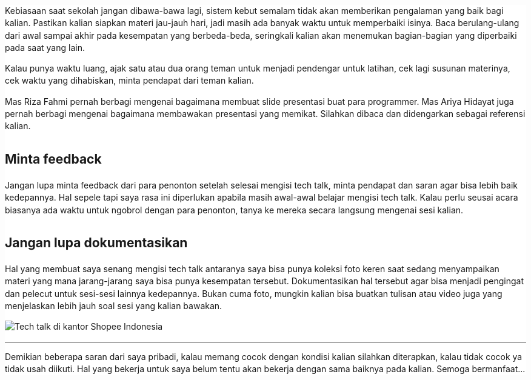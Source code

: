 Kebiasaan saat sekolah jangan dibawa-bawa lagi, sistem kebut semalam tidak akan memberikan pengalaman yang baik bagi kalian. Pastikan kalian siapkan materi jau-jauh hari, jadi masih ada banyak waktu untuk memperbaiki isinya. Baca berulang-ulang dari awal sampai akhir pada kesempatan yang berbeda-beda, seringkali kalian akan menemukan bagian-bagian yang diperbaiki pada saat yang lain.

Kalau punya waktu luang, ajak satu atau dua orang teman untuk menjadi pendengar untuk latihan, cek lagi susunan materinya, cek waktu yang dihabiskan, minta pendapat dari teman kalian.

Mas Riza Fahmi pernah berbagi mengenai bagaimana membuat slide presentasi buat para programmer. Mas Ariya Hidayat juga pernah berbagi mengenai bagaimana membawakan presentasi yang memikat. Silahkan dibaca dan didengarkan sebagai referensi kalian.

## Minta feedback

Jangan lupa minta feedback dari para penonton setelah selesai mengisi tech talk, minta pendapat dan saran agar bisa lebih baik kedepannya. Hal sepele tapi saya rasa ini diperlukan apabila masih awal-awal belajar mengisi tech talk. Kalau perlu seusai acara biasanya ada waktu untuk ngobrol dengan para penonton, tanya ke mereka secara langsung mengenai sesi kalian.

## Jangan lupa dokumentasikan

Hal yang membuat saya senang mengisi tech talk antaranya saya bisa punya koleksi foto keren saat sedang menyampaikan materi yang mana jarang-jarang saya bisa punya kesempatan tersebut. Dokumentasikan hal tersebut agar bisa menjadi pengingat dan pelecut untuk sesi-sesi lainnya kedepannya. Bukan cuma foto, mungkin kalian bisa buatkan tulisan atau video juga yang menjelaskan lebih jauh soal sesi yang kalian bawakan.

![Tech talk di kantor Shopee Indonesia](images/tech-talk-mazipan-2.png)

---

Demikian beberapa saran dari saya pribadi, kalau memang cocok dengan kondisi kalian silahkan diterapkan, kalau tidak cocok ya tidak usah diikuti. Hal yang bekerja untuk saya belum tentu akan bekerja dengan sama baiknya pada kalian. Semoga bermanfaat...
